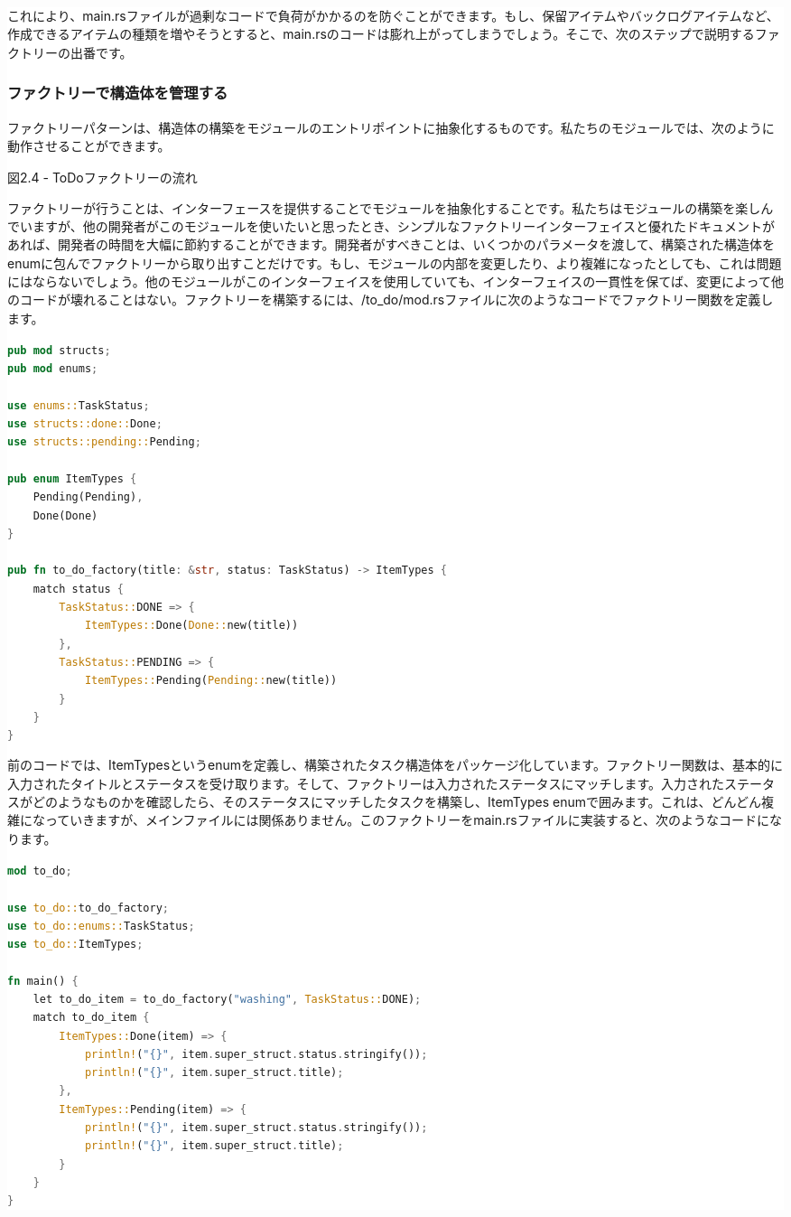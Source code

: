 これにより、main.rsファイルが過剰なコードで負荷がかかるのを防ぐことができます。もし、保留アイテムやバックログアイテムなど、作成できるアイテムの種類を増やそうとすると、main.rsのコードは膨れ上がってしまうでしょう。そこで、次のステップで説明するファクトリーの出番です。

### ファクトリーで構造体を管理する

ファクトリーパターンは、構造体の構築をモジュールのエントリポイントに抽象化するものです。私たちのモジュールでは、次のように動作させることができます。


図2.4 - ToDoファクトリーの流れ

ファクトリーが行うことは、インターフェースを提供することでモジュールを抽象化することです。私たちはモジュールの構築を楽しんでいますが、他の開発者がこのモジュールを使いたいと思ったとき、シンプルなファクトリーインターフェイスと優れたドキュメントがあれば、開発者の時間を大幅に節約することができます。開発者がすべきことは、いくつかのパラメータを渡して、構築された構造体をenumに包んでファクトリーから取り出すことだけです。もし、モジュールの内部を変更したり、より複雑になったとしても、これは問題にはならないでしょう。他のモジュールがこのインターフェイスを使用していても、インターフェイスの一貫性を保てば、変更によって他のコードが壊れることはない。ファクトリーを構築するには、/to_do/mod.rsファイルに次のようなコードでファクトリー関数を定義します。

```rust
pub mod structs;
pub mod enums;

use enums::TaskStatus;
use structs::done::Done;
use structs::pending::Pending;

pub enum ItemTypes {
    Pending(Pending),
    Done(Done)
}

pub fn to_do_factory(title: &str, status: TaskStatus) -> ItemTypes {
    match status {
        TaskStatus::DONE => {
            ItemTypes::Done(Done::new(title))
        },
        TaskStatus::PENDING => {
            ItemTypes::Pending(Pending::new(title))
        }
    }
}
```

前のコードでは、ItemTypesというenumを定義し、構築されたタスク構造体をパッケージ化しています。ファクトリー関数は、基本的に入力されたタイトルとステータスを受け取ります。そして、ファクトリーは入力されたステータスにマッチします。入力されたステータスがどのようなものかを確認したら、そのステータスにマッチしたタスクを構築し、ItemTypes enumで囲みます。これは、どんどん複雑になっていきますが、メインファイルには関係ありません。このファクトリーをmain.rsファイルに実装すると、次のようなコードになります。

```rust
mod to_do;

use to_do::to_do_factory;
use to_do::enums::TaskStatus;
use to_do::ItemTypes;

fn main() {
    let to_do_item = to_do_factory("washing", TaskStatus::DONE);
    match to_do_item {
        ItemTypes::Done(item) => {
            println!("{}", item.super_struct.status.stringify());
            println!("{}", item.super_struct.title);
        },
        ItemTypes::Pending(item) => {
            println!("{}", item.super_struct.status.stringify());
            println!("{}", item.super_struct.title);
        }
    }
}
```
